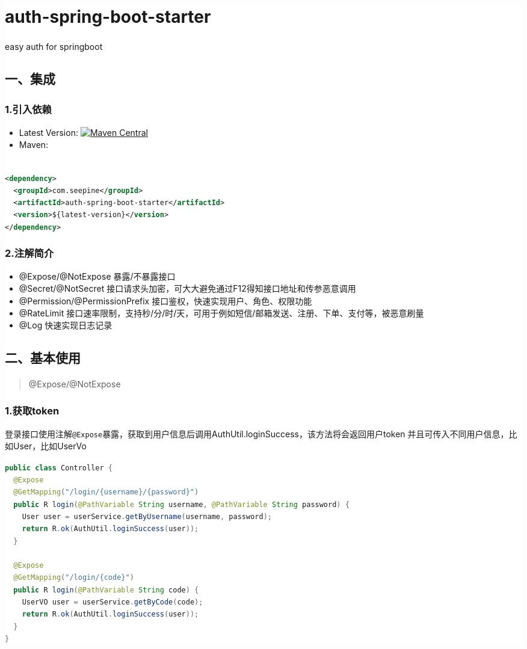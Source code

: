 # auth-spring-boot-starter

easy auth for springboot

## 一、集成

### 1.引入依赖

- Latest
  Version: [![Maven Central](https://img.shields.io/maven-central/v/com.seepnie/auth-spring-boot-starter.svg)](https://search.maven.org/search?q=g:com.seepine%20a:auth-spring-boot-starter)
- Maven:

```xml

<dependency>
  <groupId>com.seepine</groupId>
  <artifactId>auth-spring-boot-starter</artifactId>
  <version>${latest-version}</version>
</dependency>
```

### 2.注解简介

- @Expose/@NotExpose 暴露/不暴露接口
- @Secret/@NotSecret 接口请求头加密，可大大避免通过F12得知接口地址和传参恶意调用
- @Permission/@PermissionPrefix 接口鉴权，快速实现用户、角色、权限功能
- @RateLimit 接口速率限制，支持秒/分/时/天，可用于例如短信/邮箱发送、注册、下单、支付等，被恶意刷量
- @Log 快速实现日志记录

## 二、基本使用

> @Expose/@NotExpose

### 1.获取token

登录接口使用注解`@Expose`暴露，获取到用户信息后调用AuthUtil.loginSuccess，该方法将会返回用户token 并且可传入不同用户信息，比如User，比如UserVo

```java
public class Controller {
  @Expose
  @GetMapping("/login/{username}/{password}")
  public R login(@PathVariable String username, @PathVariable String password) {
    User user = userService.getByUsername(username, password);
    return R.ok(AuthUtil.loginSuccess(user));
  }

  @Expose
  @GetMapping("/login/{code}")
  public R login(@PathVariable String code) {
    UserVO user = userService.getByCode(code);
    return R.ok(AuthUtil.loginSuccess(user));
  }
}
```
